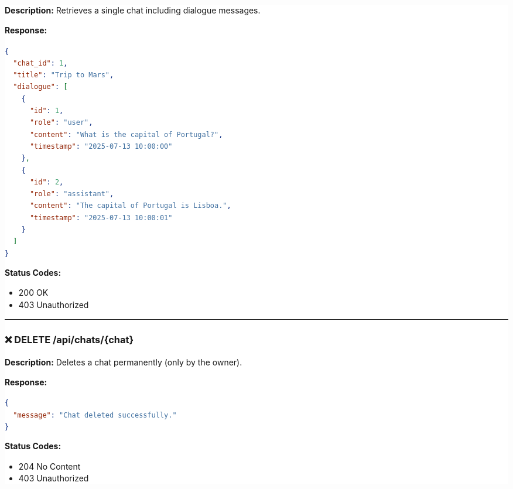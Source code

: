 **Description:** Retrieves a single chat including dialogue messages.

**Response:**

```json
{
  "chat_id": 1,
  "title": "Trip to Mars",
  "dialogue": [
    {
      "id": 1,
      "role": "user",
      "content": "What is the capital of Portugal?",
      "timestamp": "2025-07-13 10:00:00"
    },
    {
      "id": 2,
      "role": "assistant",
      "content": "The capital of Portugal is Lisboa.",
      "timestamp": "2025-07-13 10:00:01"
    }
  ]
}
```

**Status Codes:**

- 200 OK
- 403 Unauthorized

---

### ❌ DELETE /api/chats/{chat}

**Description:** Deletes a chat permanently (only by the owner).

**Response:**

```json
{
  "message": "Chat deleted successfully."
}
```

**Status Codes:**

- 204 No Content
- 403 Unauthorized

